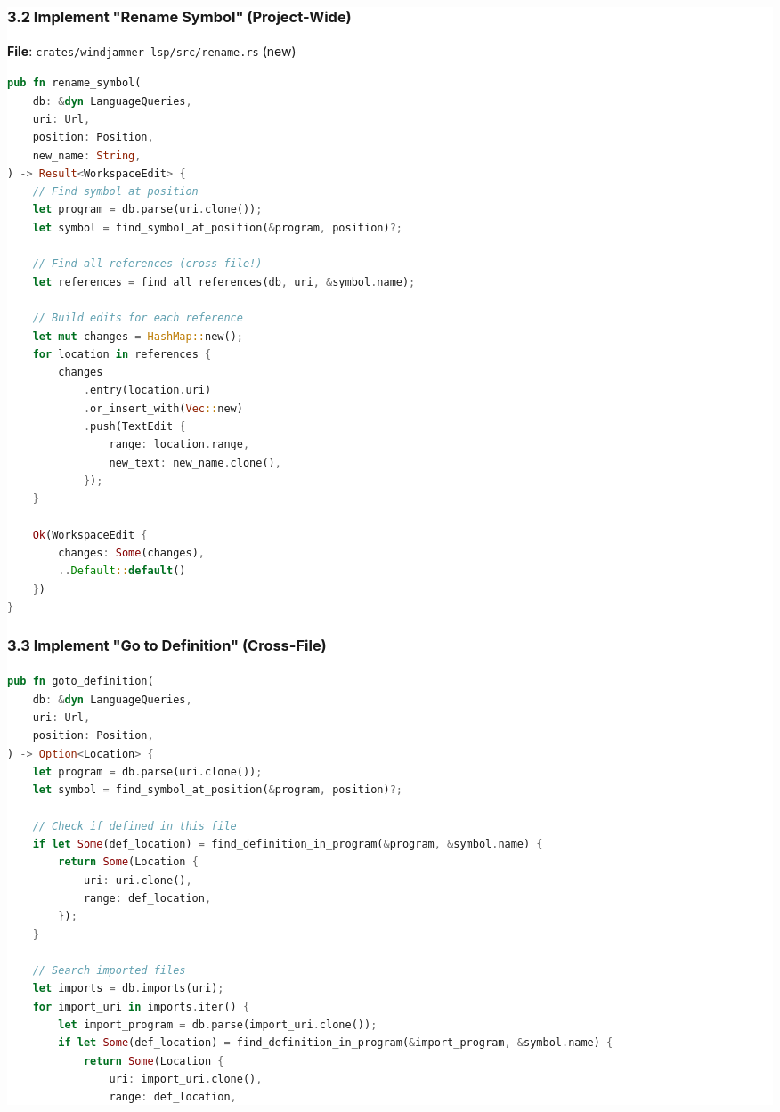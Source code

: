 
### 3.2 Implement "Rename Symbol" (Project-Wide)

**File**: `crates/windjammer-lsp/src/rename.rs` (new)

```rust
pub fn rename_symbol(
    db: &dyn LanguageQueries,
    uri: Url,
    position: Position,
    new_name: String,
) -> Result<WorkspaceEdit> {
    // Find symbol at position
    let program = db.parse(uri.clone());
    let symbol = find_symbol_at_position(&program, position)?;
    
    // Find all references (cross-file!)
    let references = find_all_references(db, uri, &symbol.name);
    
    // Build edits for each reference
    let mut changes = HashMap::new();
    for location in references {
        changes
            .entry(location.uri)
            .or_insert_with(Vec::new)
            .push(TextEdit {
                range: location.range,
                new_text: new_name.clone(),
            });
    }
    
    Ok(WorkspaceEdit {
        changes: Some(changes),
        ..Default::default()
    })
}
```

### 3.3 Implement "Go to Definition" (Cross-File)

```rust
pub fn goto_definition(
    db: &dyn LanguageQueries,
    uri: Url,
    position: Position,
) -> Option<Location> {
    let program = db.parse(uri.clone());
    let symbol = find_symbol_at_position(&program, position)?;
    
    // Check if defined in this file
    if let Some(def_location) = find_definition_in_program(&program, &symbol.name) {
        return Some(Location {
            uri: uri.clone(),
            range: def_location,
        });
    }
    
    // Search imported files
    let imports = db.imports(uri);
    for import_uri in imports.iter() {
        let import_program = db.parse(import_uri.clone());
        if let Some(def_location) = find_definition_in_program(&import_program, &symbol.name) {
            return Some(Location {
                uri: import_uri.clone(),
                range: def_location,
```